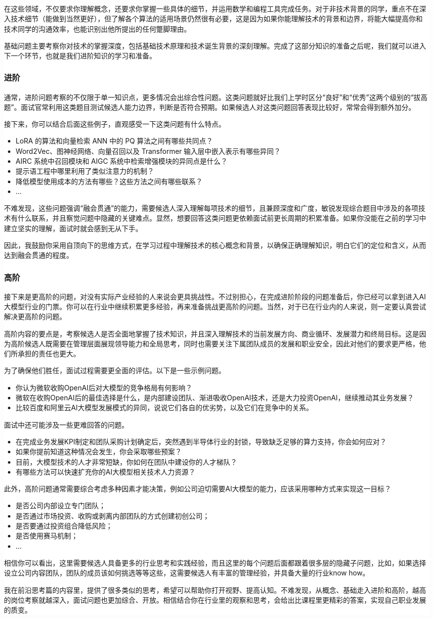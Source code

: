 在这些领域，不仅要求你理解概念，还要求你掌握一些具体的细节，并运用数学和编程工具完成任务。对于非技术背景的同学，重点不在深入技术细节（能做到当然更好），但了解各个算法的适用场景仍然很有必要，这是因为如果你能理解技术的背景和边界，将能大幅提高你和技术同学的沟通效率，也能识别出他所提出的任何蹩脚理由。

基础问题主要考察你对技术的掌握深度，包括基础技术原理和技术诞生背景的深刻理解。完成了这部分知识的准备之后呢，我们就可以进入下一个环节，也就是我们进阶知识的学习和准备。

### 进阶

通常，进阶问题考察的不仅限于单一知识点，更多情况会出综合性问题。这类问题就好比我们上学时区分“良好”和“优秀”这两个级别的“拔高题”。面试官常利用这类题目测试候选人能力边界，判断是否符合预期。如果候选人对这类问题回答表现比较好，常常会得到额外加分。

接下来，你可以结合后面这些例子，直观感受一下这类问题有什么特点。

- LoRA 的算法和向量检索 ANN 中的 PQ 算法之间有哪些共同点？
- Word2Vec、图神经网络、向量召回以及 Transformer 输入层中嵌入表示有哪些异同？
- AIRC 系统中召回模块和 AIGC 系统中检索增强模块的异同点是什么？
- 提示语工程中哪里利用了类似注意力的机制？
- 降低模型使用成本的方法有哪些？这些方法之间有哪些联系？
- …

不难发现，这些问题强调“融会贯通”的能力，需要候选人深入理解每项技术的细节，且兼顾深度和广度，敏锐发现综合题目中涉及的各项技术有什么联系，并且察觉问题中隐藏的关键难点。显然，想要回答这类问题更依赖面试前更长周期的积累准备。如果你没能在之前的学习中建立坚实的理解，面试时就会感到无从下手。

因此，我鼓励你采用自顶向下的思维方式，在学习过程中理解技术的核心概念和背景，以确保正确理解知识，明白它们的定位和含义，从而达到融会贯通的程度。

### 高阶

接下来是更高阶的问题，对没有实际产业经验的人来说会更具挑战性。不过别担心，在完成进阶阶段的问题准备后，你已经可以拿到进入AI大模型行业的门票。你可以在行业中继续积累更多经验，再来准备挑战更高阶的问题。当然，对于已在行业内的人来说，则一定要认真尝试解决更高阶的问题。

高阶内容的要点是，考察候选人是否全面地掌握了技术知识，并且深入理解技术的当前发展方向、商业循环、发展潜力和终局目标。这是因为高阶候选人既需要在管理层面展现领导能力和全局思考，同时也需要关注下属团队成员的发展和职业安全，因此对他们的要求更严格，他们所承担的责任也更大。

为了确保他们胜任，面试过程需要更全面的评估。以下是一些示例问题。

- 你认为微软收购OpenAI后对大模型的竞争格局有何影响？
- 微软在收购OpenAI后的最佳选择是什么，是内部建设团队、渐进吸收OpenAI技术，还是大力投资OpenAI，继续推动其业务发展？
- 比较百度和阿里云AI大模型发展模式的异同，说说它们各自的优劣势，以及它们在竞争中的关系。

面试中还可能涉及一些更难回答的问题。

- 在完成业务发展KPI制定和团队采购计划确定后，突然遇到半导体行业的封锁，导致缺乏足够的算力支持，你会如何应对？
- 如果你提前知道这种情况会发生，你会采取哪些预案？
- 目前，大模型技术的人才非常短缺，你如何在团队中建设你的人才梯队？
- 有哪些方法可以快速扩充你的AI大模型相关技术人力资源？

此外，高阶问题通常需要综合考虑多种因素才能决策，例如公司迫切需要AI大模型的能力，应该采用哪种方式来实现这一目标？

- 是否公司内部设立专门团队；
- 是否通过市场投资、收购或剥离内部团队的方式创建初创公司；
- 是否要通过投资组合降低风险；
- 是否使用赛马机制；
- …

相信你可以看出，这里需要候选人具备更多的行业思考和实践经验，而且这里的每个问题后面都跟着很多层的隐藏子问题，比如，如果选择设立公司内容团队，团队的成员该如何挑选等等这些，这需要候选人有丰富的管理经验，并具备大量的行业know how。

我在前沿思考篇的内容里，提供了很多类似的思考，希望可以帮助你打开视野、提高认知。不难发现，从概念、基础走入进阶和高阶，越高的岗位考察就越深入，面试问题也更加综合、开放。相信结合你在行业里的观察和思考，会给出比课程里更精彩的答案，实现自己职业发展的质变。
